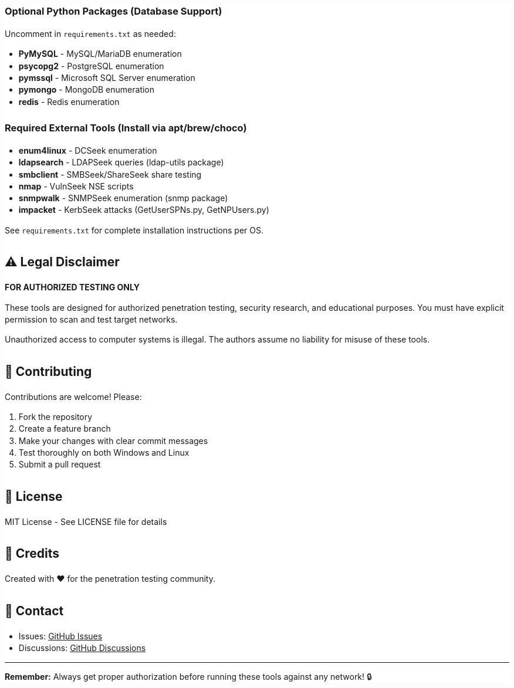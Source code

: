 ### Optional Python Packages (Database Support)
Uncomment in `requirements.txt` as needed:
- **PyMySQL** - MySQL/MariaDB enumeration
- **psycopg2** - PostgreSQL enumeration
- **pymssql** - Microsoft SQL Server enumeration
- **pymongo** - MongoDB enumeration
- **redis** - Redis enumeration

### Required External Tools (Install via apt/brew/choco)
- **enum4linux** - DCSeek enumeration
- **ldapsearch** - LDAPSeek queries (ldap-utils package)
- **smbclient** - SMBSeek/ShareSeek share testing
- **nmap** - VulnSeek NSE scripts
- **snmpwalk** - SNMPSeek enumeration (snmp package)
- **impacket** - KerbSeek attacks (GetUserSPNs.py, GetNPUsers.py)

See `requirements.txt` for complete installation instructions per OS.

## ⚠️ Legal Disclaimer

**FOR AUTHORIZED TESTING ONLY**

These tools are designed for authorized penetration testing, security research, and educational purposes. You must have explicit permission to scan and test target networks.

Unauthorized access to computer systems is illegal. The authors assume no liability for misuse of these tools.

## 🤝 Contributing

Contributions are welcome! Please:

1. Fork the repository
2. Create a feature branch
3. Make your changes with clear commit messages
4. Test thoroughly on both Windows and Linux
5. Submit a pull request

## 📄 License

MIT License - See LICENSE file for details

## 🙏 Credits

Created with ❤️ for the penetration testing community.

## 📧 Contact

- Issues: [GitHub Issues](https://github.com/yourusername/seeksweet/issues)
- Discussions: [GitHub Discussions](https://github.com/yourusername/seeksweet/discussions)

---

**Remember:** Always get proper authorization before running these tools against any network! 🔒
